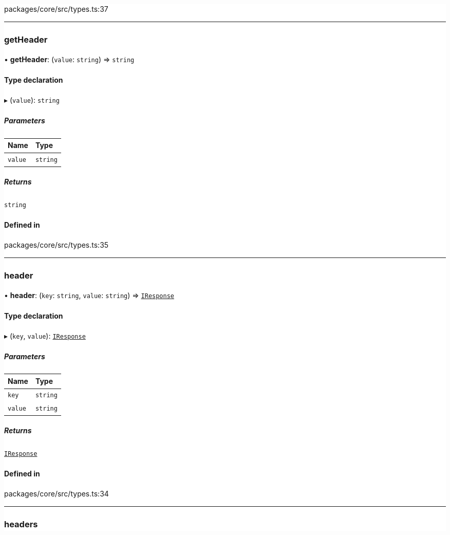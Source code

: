 packages/core/src/types.ts:37

___

### getHeader

• **getHeader**: (`value`: `string`) => `string`

#### Type declaration

▸ (`value`): `string`

##### Parameters

| Name | Type |
| :------ | :------ |
| `value` | `string` |

##### Returns

`string`

#### Defined in

packages/core/src/types.ts:35

___

### header

• **header**: (`key`: `string`, `value`: `string`) => [`IResponse`](iresponse.md)

#### Type declaration

▸ (`key`, `value`): [`IResponse`](iresponse.md)

##### Parameters

| Name | Type |
| :------ | :------ |
| `key` | `string` |
| `value` | `string` |

##### Returns

[`IResponse`](iresponse.md)

#### Defined in

packages/core/src/types.ts:34

___

### headers
